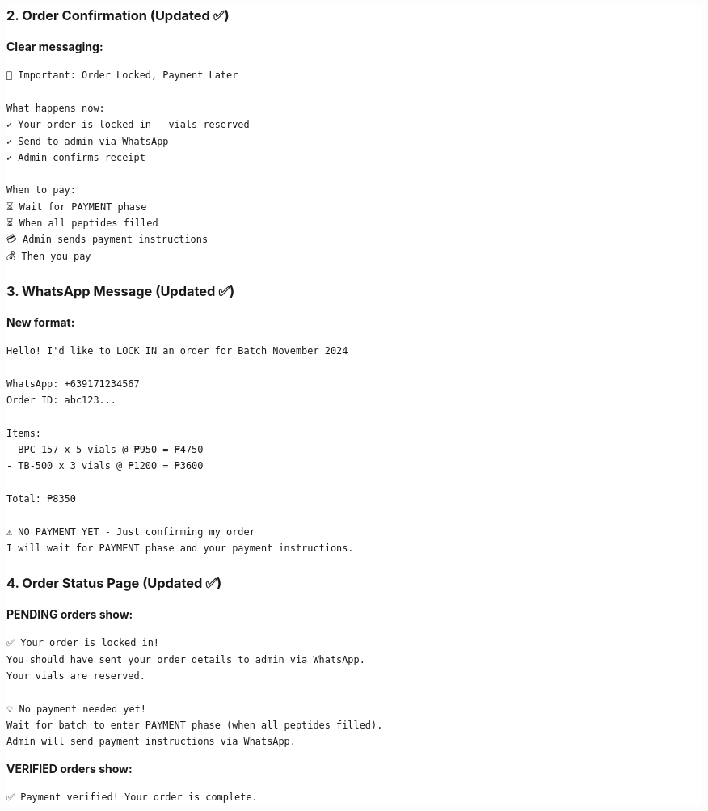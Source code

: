 ### 2. Order Confirmation (Updated ✅)

**Clear messaging:**
```
📌 Important: Order Locked, Payment Later

What happens now:
✓ Your order is locked in - vials reserved
✓ Send to admin via WhatsApp
✓ Admin confirms receipt

When to pay:
⏳ Wait for PAYMENT phase
⏳ When all peptides filled
💳 Admin sends payment instructions
💰 Then you pay
```

### 3. WhatsApp Message (Updated ✅)

**New format:**
```
Hello! I'd like to LOCK IN an order for Batch November 2024

WhatsApp: +639171234567
Order ID: abc123...

Items:
- BPC-157 x 5 vials @ ₱950 = ₱4750
- TB-500 x 3 vials @ ₱1200 = ₱3600

Total: ₱8350

⚠️ NO PAYMENT YET - Just confirming my order
I will wait for PAYMENT phase and your payment instructions.
```

### 4. Order Status Page (Updated ✅)

**PENDING orders show:**
```
✅ Your order is locked in!
You should have sent your order details to admin via WhatsApp.
Your vials are reserved.

💡 No payment needed yet!
Wait for batch to enter PAYMENT phase (when all peptides filled).
Admin will send payment instructions via WhatsApp.
```

**VERIFIED orders show:**
```
✅ Payment verified! Your order is complete.
```

